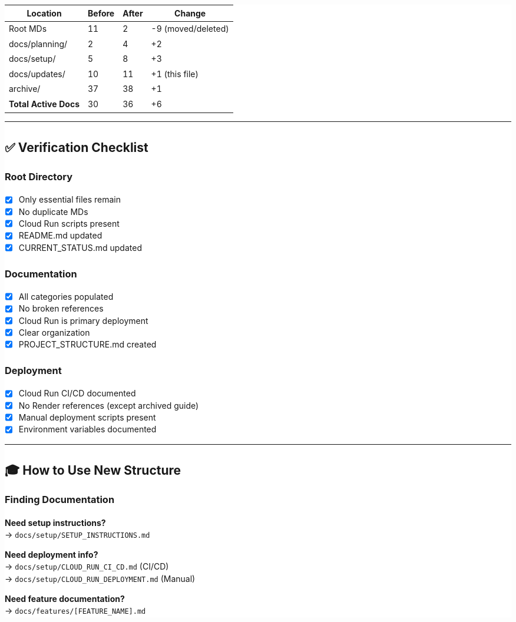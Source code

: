 | Location | Before | After | Change |
|----------|--------|-------|--------|
| Root MDs | 11 | 2 | -9 (moved/deleted) |
| docs/planning/ | 2 | 4 | +2 |
| docs/setup/ | 5 | 8 | +3 |
| docs/updates/ | 10 | 11 | +1 (this file) |
| archive/ | 37 | 38 | +1 |
| **Total Active Docs** | 30 | 36 | +6 |

---

## ✅ **Verification Checklist**

### **Root Directory**
- [x] Only essential files remain
- [x] No duplicate MDs
- [x] Cloud Run scripts present
- [x] README.md updated
- [x] CURRENT_STATUS.md updated

### **Documentation**
- [x] All categories populated
- [x] No broken references
- [x] Cloud Run is primary deployment
- [x] Clear organization
- [x] PROJECT_STRUCTURE.md created

### **Deployment**
- [x] Cloud Run CI/CD documented
- [x] No Render references (except archived guide)
- [x] Manual deployment scripts present
- [x] Environment variables documented

---

## 🎓 **How to Use New Structure**

### **Finding Documentation**

**Need setup instructions?**  
→ `docs/setup/SETUP_INSTRUCTIONS.md`

**Need deployment info?**  
→ `docs/setup/CLOUD_RUN_CI_CD.md` (CI/CD)  
→ `docs/setup/CLOUD_RUN_DEPLOYMENT.md` (Manual)

**Need feature documentation?**  
→ `docs/features/[FEATURE_NAME].md`
